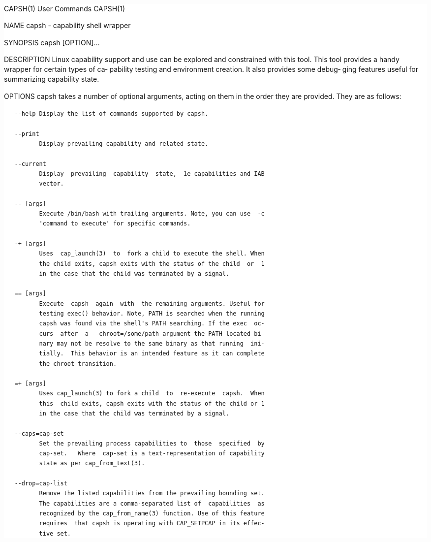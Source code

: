 CAPSH(1)                         User Commands                        CAPSH(1)

NAME
       capsh - capability shell wrapper

SYNOPSIS
       capsh [OPTION]...

DESCRIPTION
       Linux  capability  support and use can be explored and constrained with
       this tool. This tool provides a handy wrapper for certain types of  ca‐
       pability testing and environment creation. It also provides some debug‐
       ging features useful for summarizing capability state.

OPTIONS
       capsh takes a number of optional arguments, acting on them in the order
       they are provided. They are as follows:

       --help Display the list of commands supported by capsh.

       --print
              Display prevailing capability and related state.

       --current
              Display  prevailing  capability  state,  1e capabilities and IAB
              vector.

       -- [args]
              Execute /bin/bash with trailing arguments. Note, you can use  -c
              'command to execute' for specific commands.

       -+ [args]
              Uses  cap_launch(3)  to  fork a child to execute the shell. When
              the child exits, capsh exits with the status of the child  or  1
              in the case that the child was terminated by a signal.

       == [args]
              Execute  capsh  again  with  the remaining arguments. Useful for
              testing exec() behavior. Note, PATH is searched when the running
              capsh was found via the shell's PATH searching. If the exec  oc‐
              curs  after  a --chroot=/some/path argument the PATH located bi‐
              nary may not be resolve to the same binary as that running  ini‐
              tially.  This behavior is an intended feature as it can complete
              the chroot transition.

       =+ [args]
              Uses cap_launch(3) to fork a child  to  re-execute  capsh.  When
              this  child exits, capsh exits with the status of the child or 1
              in the case that the child was terminated by a signal.

       --caps=cap-set
              Set the prevailing process capabilities to  those  specified  by
              cap-set.   Where  cap-set is a text-representation of capability
              state as per cap_from_text(3).

       --drop=cap-list
              Remove the listed capabilities from the prevailing bounding set.
              The capabilities are a comma-separated list of  capabilities  as
              recognized by the cap_from_name(3) function. Use of this feature
              requires  that capsh is operating with CAP_SETPCAP in its effec‐
              tive set.
